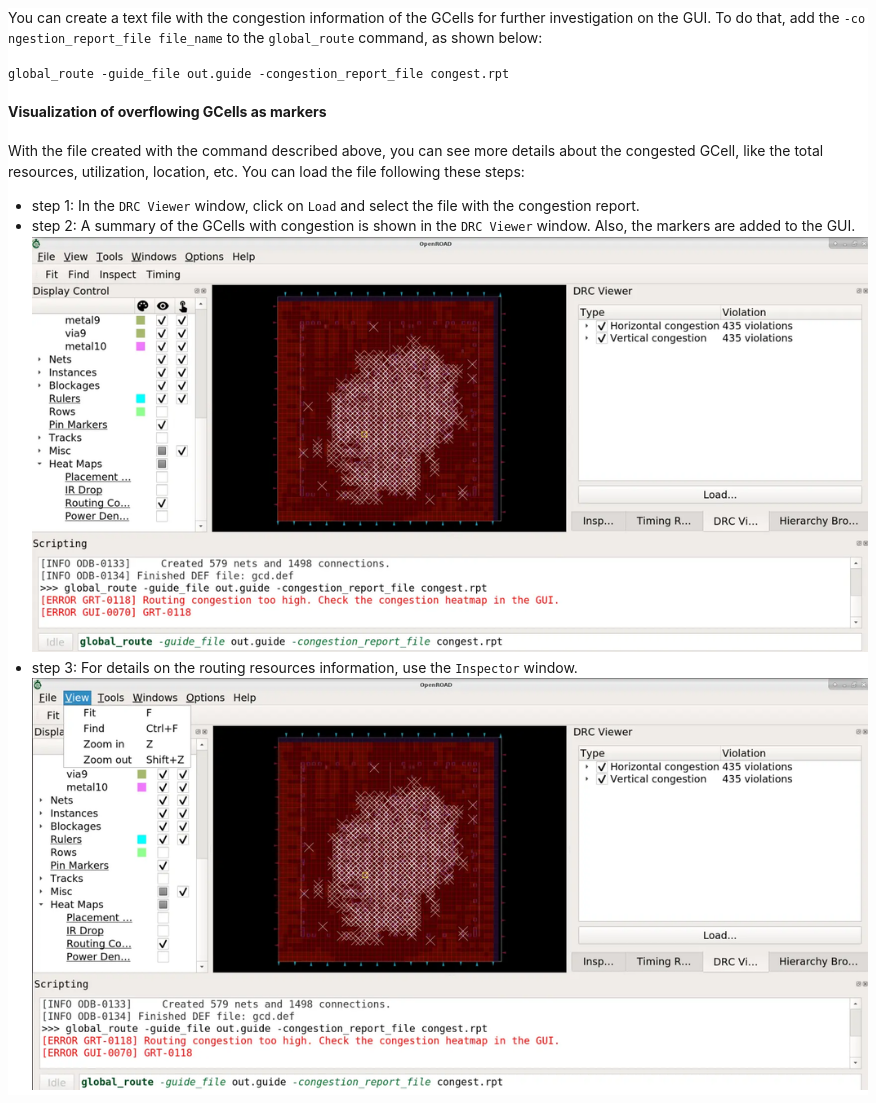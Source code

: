 You can create a text file with the congestion information of the 
GCells for further investigation on the GUI. To do that, add the
`-congestion_report_file file_name` to the `global_route` command, as shown below:
```
global_route -guide_file out.guide -congestion_report_file congest.rpt
```

#### Visualization of overflowing GCells as markers

With the file created with the command described above, you can see more 
details about the congested GCell, like the total resources, utilization,
location, etc. You can load the file following these steps:

-   step 1: In the `DRC Viewer` window, click on `Load` and select the
    file with the congestion report.
-   step 2: A summary of the GCells with congestion is shown in the
    `DRC Viewer` window. Also, the markers are added to the GUI.
![GCell_marker](./images/gcell_marker.webp)
-   step 3: For details on the routing resources information, use the `Inspector` window.
![zoom_options](./images/zoom_options.webp)
